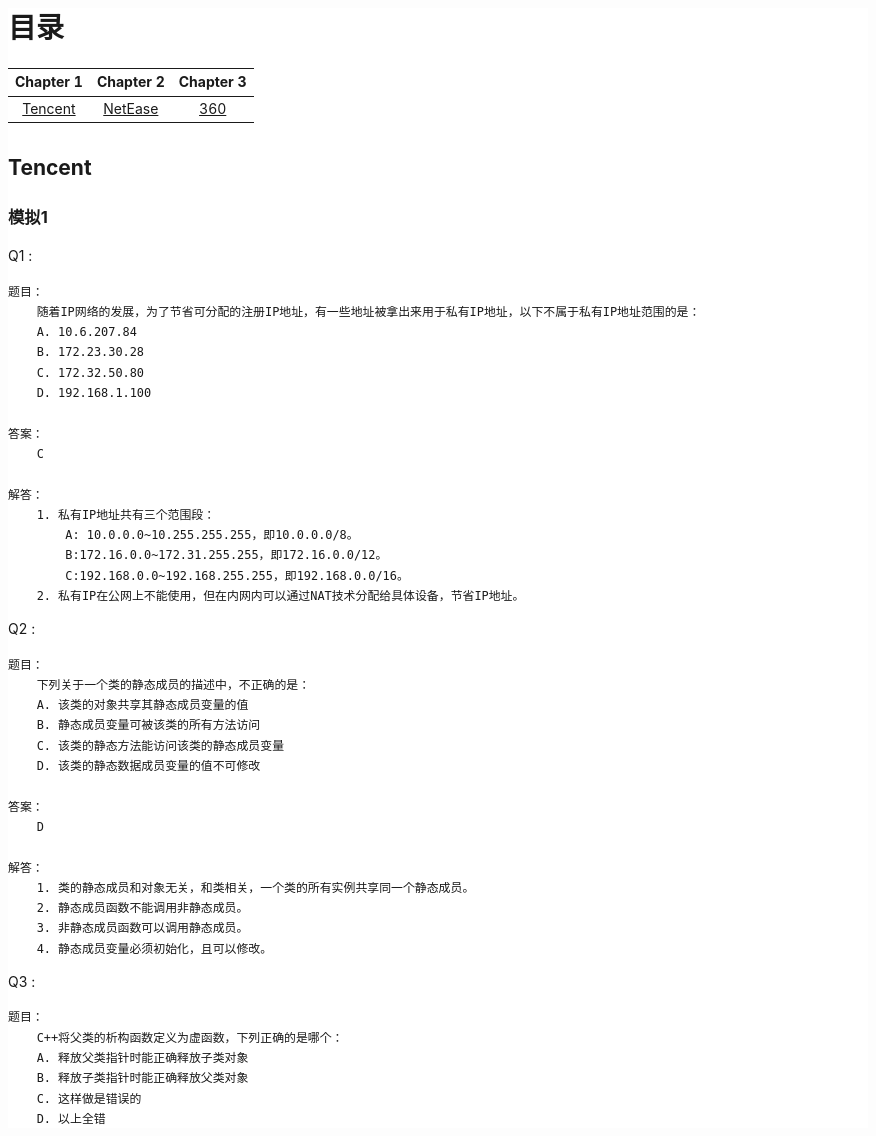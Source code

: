 # 目录

| Chapter 1 | Chapter 2 | Chapter 3 |
| :---------: | :---------: | :-------:|
|[Tencent](#t)|[NetEase](#n)|[360](360)|

## <span id = "t">Tencent</span>

### 模拟1

Q1 :

    题目：
        随着IP网络的发展，为了节省可分配的注册IP地址，有一些地址被拿出来用于私有IP地址，以下不属于私有IP地址范围的是：
        A. 10.6.207.84
        B. 172.23.30.28
        C. 172.32.50.80
        D. 192.168.1.100

    答案：
        C

    解答：
        1. 私有IP地址共有三个范围段：
            A: 10.0.0.0~10.255.255.255，即10.0.0.0/8。
            B:172.16.0.0~172.31.255.255，即172.16.0.0/12。
            C:192.168.0.0~192.168.255.255，即192.168.0.0/16。
        2. 私有IP在公网上不能使用，但在内网内可以通过NAT技术分配给具体设备，节省IP地址。

Q2 :

    题目：
        下列关于一个类的静态成员的描述中，不正确的是：
        A. 该类的对象共享其静态成员变量的值
        B. 静态成员变量可被该类的所有方法访问
        C. 该类的静态方法能访问该类的静态成员变量
        D. 该类的静态数据成员变量的值不可修改

    答案：
        D

    解答：
        1. 类的静态成员和对象无关，和类相关，一个类的所有实例共享同一个静态成员。
        2. 静态成员函数不能调用非静态成员。
        3. 非静态成员函数可以调用静态成员。
        4. 静态成员变量必须初始化，且可以修改。

Q3 :

    题目：
        C++将父类的析构函数定义为虚函数，下列正确的是哪个：
        A. 释放父类指针时能正确释放子类对象
        B. 释放子类指针时能正确释放父类对象
        C. 这样做是错误的
        D. 以上全错

